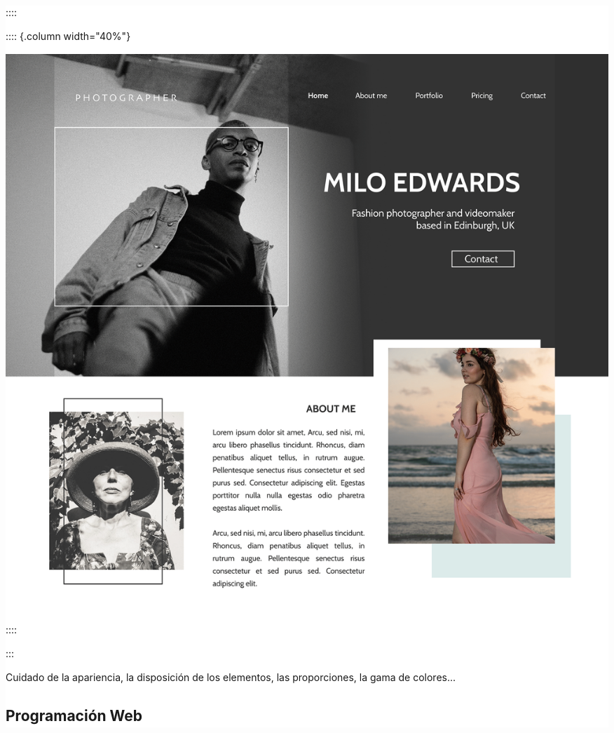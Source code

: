 ::::

:::: {.column width="40%"}

![](img/portfolio.png)

::::

:::

Cuidado de la apariencia, la disposición de los elementos, las proporciones, la gama de colores...

## Programación Web
